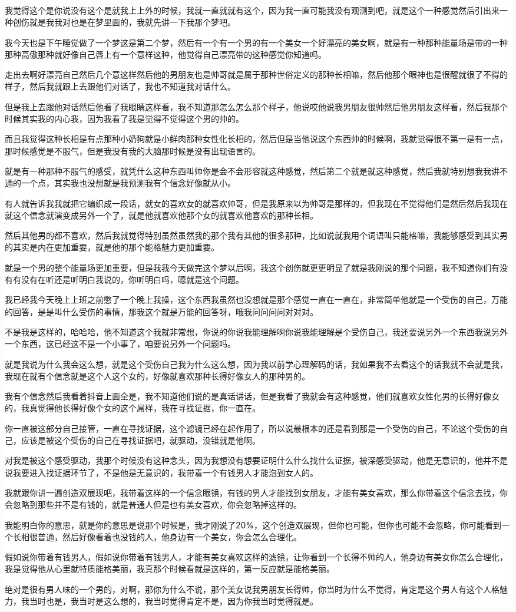 我觉得这个是你说没有这个是就我上上外的时候，我就一直就就有这个，因为我一直可能我没有观测到吧，就是这个一种感觉然后引出来一种创伤就是我我对也是在梦里面的，我就先讲一下我那个梦吧。

我今天也是下午睡觉做了一个梦这是第二个梦，然后有一个有一个男的有一个美女一个好漂亮的美女啊，就是有一种那种能量场是带的一种那种高傲那种就好像自己唇上有一个意样这种，他觉得自己漂亮带的这种感觉你知道吗。

走出去啊好漂亮自己然后几个意这样然后他的男朋友也是帅哥就是属于那种世俗定义的那种长相嘛，然后他那个眼神也是很醒就很了不得的样子，然后我就跟上去跟他们对话了，我也不知道我对话什么。

但是我上去跟他对话然后他看了我眼睛这样看，我不知道那怎么怎么那个样子，他说哎他说我男朋友很帅然后他男朋友这样看，然后我那个时候其实我的内心我，因为我看了我是觉得不觉得这个男的帅的。

而且我觉得这种长相是有点那种小奶狗就是小鲜肉那种女性化长相的，然后但是当他说这个东西帅的时候啊，我就觉得很不第一是有一点，那时候感觉是不服气，但是我没有我的大脑那时候是没有出现语言的。

就是有一种那种不服气的感受，就凭什么这种东西叫帅你是会不会形容就这种感觉，然后第二个就是就这种感觉，然后我就特别想我我讲不通的一个点，其实我也没想就是我预测我有个信念好像就从小。

有人就告诉我我就把它编织成一段话，就女的喜欢女的就喜欢帅哥，但是我原来以为帅哥是那样的，但我现在不觉得他们是然后然后我现在就这个信念就演变成另外一个了，就是他就喜欢他那个女的就喜欢他喜欢的那种长相。

然后其他男的都不喜欢，然后我就觉得特别虽然虽然我的那个我有其他的很多那种，比如说就我用个词语叫只能格嘛，我能够感受到其实男的其实是内在更加重要，就是他的那个能格魅力更加重要。

就是一个男的整个能量场更加重要，但是我我今天做完这个梦以后啊，我这个创伤就更更明显了就是我刚说的那个问题，我不知道你们有没有有没有在听还是听明白我说的，你听明白吗，嗯就是这个问题。

我已经我今天晚上上班之前憋了一个晚上我操，这个东西我虽然也没想就是那个感觉一直在一直在，非常简单他就是一个受伤的自己，万能的回答，是是叫什么受伤的事情，那我这个就是万能的回答呀，哦我问问问问对对对。

不是我是这样的，哈哈哈，他不知道这个我就非常想，你说的你说我能理解啊你说我能理解是个受伤自己，我还要说另外一个东西我说另外一个东西，这已经这不是一个小事了，咱要说另外一个问题吗。

就是我说为什么我会这么想，就是这个受伤自己我为什么这么想，因为我以前学心理解码的话，我如果我不去看这个的话我就不会就是我，我现在就有个信念就是这个人这个女的，好像就喜欢那种长得好像女人的那种男的。

我有个信念然后我看着抖音上面全是，我不知道他们说的是真话讲话，但是我看了我就会有这种感觉，他们就喜欢女性化男的长得好像女的，我真觉得他长得好像个女的这个屌样，我在寻找证据，你一直在。

你一直被这部分自己接管，一直在寻找证据，这个滤镜已经在起作用了，所以说最根本的还是看到那是一个受伤的自己，不论这个受伤的自己，应该是被这个受伤的自己在寻找证据吧，就驱动，没错就是他啊。

对我是被这个感受驱动，我那个时候没有这种念头，因为我想没有想要证明什么什么找什么证据，被深感受驱动，他是无意识的，他并不是说我要进入找证据环节了，不是他是无意识的，我带着一个有钱男人才能泡到女人的。

我就跟你讲一遍创造双展现吧，我带着这样的一个信念眼镜，有钱的男人才能找到女朋友，才能有美女喜欢，那么你带着这个信念去找，你会忽略到那些并不是有钱的，就是普通人但是也有美女喜欢，你会忽略掉这样的。

我能明白你的意思，就是你的意思是说那个时候是，我才刚说了20%，这个创造双展现，但你也可能，但你也可能不会忽略，你可能看到一个长相很普通，然后好像看着也没钱的人，他身边有一个美女，你会怎么合理化。

假如说你带着有钱男人，假如说你带着有钱男人，才能有美女喜欢这样的滤镜，让你看到一个长得不帅的人，他身边有美女你怎么合理化，我是觉得他从心里就特质能格美丽，我真那个时候看就是这样的，第一反应就是能格美丽。

绝对是很有男人味的一个男的，对啊，那你为什么不说，那个美女说我男朋友长得帅，你当时为什么不觉得，肯定是这个男人有这个人格魅力，我当时也是，我当时是这么想的，我当时觉得肯定不是，因为你我当时觉得就是。

